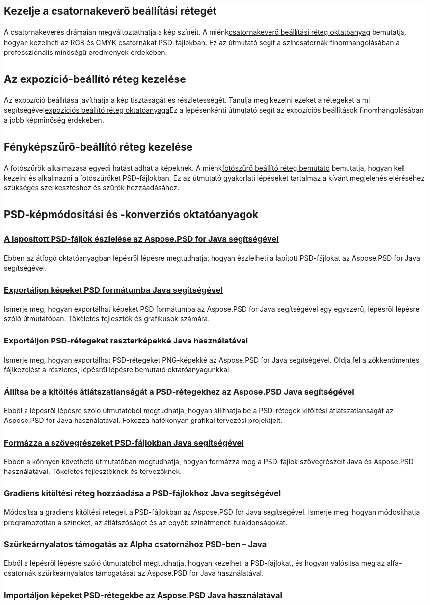 ## Kezelje a csatornakeverő beállítási rétegét

 A csatornakeverés drámaian megváltoztathatja a kép színeit. A miénk[csatornakeverő beállítási réteg oktatóanyag](./manage-channel-mixer-adjustment-layer-psd/) bemutatja, hogyan kezelheti az RGB és CMYK csatornákat PSD-fájlokban. Ez az útmutató segít a színcsatornák finomhangolásában a professzionális minőségű eredmények érdekében.

## Az expozíció-beállító réteg kezelése

 Az expozíció beállítása javíthatja a kép tisztaságát és részletességét. Tanulja meg kezelni ezeket a rétegeket a mi segítségével[expozíciós beállító réteg oktatóanyaga](./manage-exposure-adjustment-layer-psd/)Ez a lépésenkénti útmutató segít az expozíciós beállítások finomhangolásában a jobb képminőség érdekében.

## Fényképszűrő-beállító réteg kezelése

 A fotószűrők alkalmazása egyedi hatást adhat a képeknek. A miénk[fotószűrő beállító réteg bemutató](./manage-photo-filter-adjustment-layer-psd/) bemutatja, hogyan kell kezelni és alkalmazni a fotószűrőket PSD-fájlokban. Ez az útmutató gyakorlati lépéseket tartalmaz a kívánt megjelenés eléréséhez szükséges szerkesztéshez és szűrők hozzáadásához.

## PSD-képmódosítási és -konverziós oktatóanyagok
### [A laposított PSD-fájlok észlelése az Aspose.PSD for Java segítségével](./detect-flattened-psd-files/)
Ebben az átfogó oktatóanyagban lépésről lépésre megtudhatja, hogyan észlelheti a lapított PSD-fájlokat az Aspose.PSD for Java segítségével.
### [Exportáljon képeket PSD formátumba Java segítségével](./export-images-psd-format/)
Ismerje meg, hogyan exportálhat képeket PSD formátumba az Aspose.PSD for Java segítségével egy egyszerű, lépésről lépésre szóló útmutatóban. Tökéletes fejlesztők és grafikusok számára.
### [Exportáljon PSD-rétegeket raszterképekké Java használatával](./export-psd-layers-raster-images/)
Ismerje meg, hogyan exportálhat PSD-rétegeket PNG-képekké az Aspose.PSD for Java segítségével. Oldja fel a zökkenőmentes fájlkezelést a részletes, lépésről lépésre bemutató oktatóanyagunkkal.
### [Állítsa be a kitöltés átlátszatlanságát a PSD-rétegekhez az Aspose.PSD Java segítségével](./set-fill-opacity-psd-layers/)
Ebből a lépésről lépésre szóló útmutatóból megtudhatja, hogyan állíthatja be a PSD-rétegek kitöltési átlátszatlanságát az Aspose.PSD for Java használatával. Fokozza hatékonyan grafikai tervezési projektjeit.
### [Formázza a szövegrészeket PSD-fájlokban Java segítségével](./format-text-portions-psd-files/)
Ebben a könnyen követhető útmutatóban megtudhatja, hogyan formázza meg a PSD-fájlok szövegrészeit Java és Aspose.PSD használatával. Tökéletes fejlesztőknek és tervezőknek.
### [Gradiens kitöltési réteg hozzáadása a PSD-fájlokhoz Java segítségével](./add-gradient-fill-layer-psd-files/)
Módosítsa a gradiens kitöltési rétegeit a PSD-fájlokban az Aspose.PSD for Java segítségével. Ismerje meg, hogyan módosíthatja programozottan a színeket, az átlátszóságot és az egyéb színátmeneti tulajdonságokat.
### [Szürkeárnyalatos támogatás az Alpha csatornához PSD-ben – Java](./gray-scale-support-alpha-channel-psd/)
Ebből a lépésről lépésre szóló útmutatóból megtudhatja, hogyan kezelheti a PSD-fájlokat, és hogyan valósítsa meg az alfa-csatornák szürkeárnyalatos támogatását az Aspose.PSD for Java használatával.
### [Importáljon képeket PSD-rétegekbe az Aspose.PSD Java használatával](./import-images-psd-layers/)